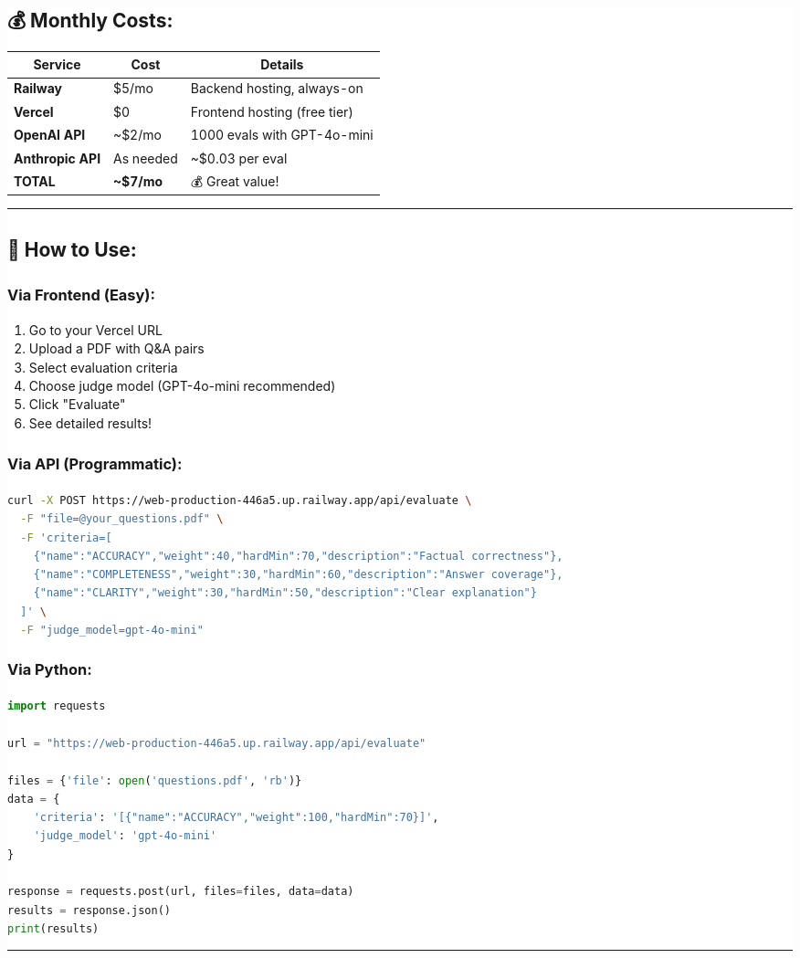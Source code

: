 
## 💰 **Monthly Costs:**

| Service | Cost | Details |
|---------|------|---------|
| **Railway** | $5/mo | Backend hosting, always-on |
| **Vercel** | $0 | Frontend hosting (free tier) |
| **OpenAI API** | ~$2/mo | 1000 evals with GPT-4o-mini |
| **Anthropic API** | As needed | ~$0.03 per eval |
| **TOTAL** | **~$7/mo** | 💰 Great value! |

---

## 🚀 **How to Use:**

### **Via Frontend (Easy):**
1. Go to your Vercel URL
2. Upload a PDF with Q&A pairs
3. Select evaluation criteria
4. Choose judge model (GPT-4o-mini recommended)
5. Click "Evaluate"
6. See detailed results!

### **Via API (Programmatic):**
```bash
curl -X POST https://web-production-446a5.up.railway.app/api/evaluate \
  -F "file=@your_questions.pdf" \
  -F 'criteria=[
    {"name":"ACCURACY","weight":40,"hardMin":70,"description":"Factual correctness"},
    {"name":"COMPLETENESS","weight":30,"hardMin":60,"description":"Answer coverage"},
    {"name":"CLARITY","weight":30,"hardMin":50,"description":"Clear explanation"}
  ]' \
  -F "judge_model=gpt-4o-mini"
```

### **Via Python:**
```python
import requests

url = "https://web-production-446a5.up.railway.app/api/evaluate"

files = {'file': open('questions.pdf', 'rb')}
data = {
    'criteria': '[{"name":"ACCURACY","weight":100,"hardMin":70}]',
    'judge_model': 'gpt-4o-mini'
}

response = requests.post(url, files=files, data=data)
results = response.json()
print(results)
```

---